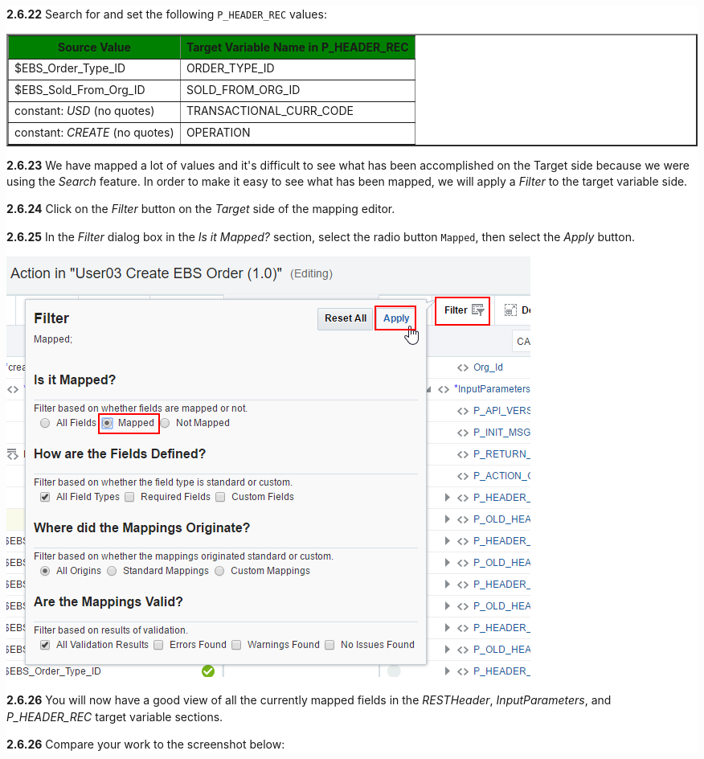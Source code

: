 **2.6.22** Search for and set the following `P_HEADER_REC` values:

<table border=2, border-width=2>
  <tr>
    <th  style="background-color: #008000">Source Value</th>
    <th  style="background-color: #008000">Target Variable Name in P_HEADER_REC</th>
  </tr>
  <tr><td>$EBS_Order_Type_ID</td><td>ORDER_TYPE_ID</td></tr>
  <tr><td>$EBS_Sold_From_Org_ID</td><td>SOLD_FROM_ORG_ID</td></tr>
  <tr><td>constant: <em>USD</em> (no quotes)</td><td>TRANSACTIONAL_CURR_CODE</td></tr>
  <tr><td>constant: <em>CREATE</em> (no quotes)</td><td>OPERATION</td></tr>
</table>

**2.6.23** We have mapped a lot of values and it's difficult to see what has been accomplished on the Target side because we were using the *Search* feature.  In order to make it easy to see what has been mapped, we will apply a *Filter* to the target variable side.

**2.6.24** Click on the *Filter* button on the *Target* side of the mapping editor.

**2.6.25** In the *Filter* dialog box in the *Is it Mapped?* section, select the radio button `Mapped`, then select the *Apply* button.

![](images/400/image047.png)

**2.6.26** You will now have a good view of all the currently mapped fields in the *RESTHeader*, *InputParameters*, and *P_HEADER_REC* target variable sections.

**2.6.26** Compare your work to the screenshot below:
